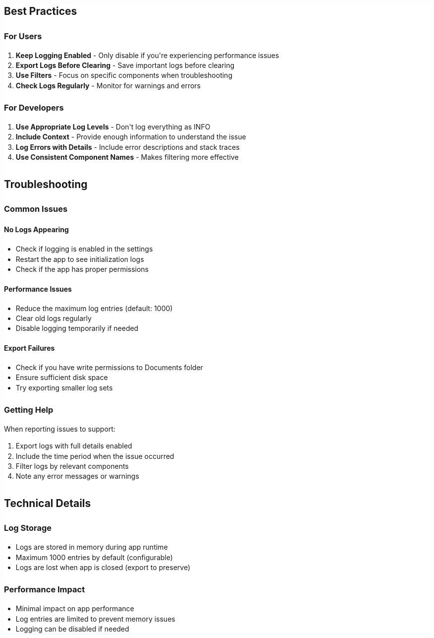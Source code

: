 ## Best Practices

### For Users
1. **Keep Logging Enabled** - Only disable if you're experiencing performance issues
2. **Export Logs Before Clearing** - Save important logs before clearing
3. **Use Filters** - Focus on specific components when troubleshooting
4. **Check Logs Regularly** - Monitor for warnings and errors

### For Developers
1. **Use Appropriate Log Levels** - Don't log everything as INFO
2. **Include Context** - Provide enough information to understand the issue
3. **Log Errors with Details** - Include error descriptions and stack traces
4. **Use Consistent Component Names** - Makes filtering more effective

## Troubleshooting

### Common Issues

#### No Logs Appearing
- Check if logging is enabled in the settings
- Restart the app to see initialization logs
- Check if the app has proper permissions

#### Performance Issues
- Reduce the maximum log entries (default: 1000)
- Clear old logs regularly
- Disable logging temporarily if needed

#### Export Failures
- Check if you have write permissions to Documents folder
- Ensure sufficient disk space
- Try exporting smaller log sets

### Getting Help
When reporting issues to support:
1. Export logs with full details enabled
2. Include the time period when the issue occurred
3. Filter logs by relevant components
4. Note any error messages or warnings

## Technical Details

### Log Storage
- Logs are stored in memory during app runtime
- Maximum 1000 entries by default (configurable)
- Logs are lost when app is closed (export to preserve)

### Performance Impact
- Minimal impact on app performance
- Log entries are limited to prevent memory issues
- Logging can be disabled if needed
